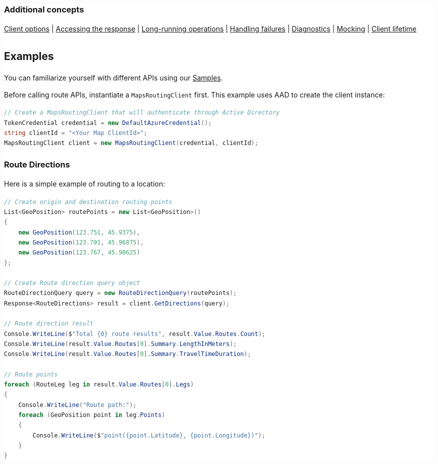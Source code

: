 ### Additional concepts

[Client options](https://github.com/Azure/azure-sdk-for-net/blob/Azure.Maps.Routing_1.0.0-beta.2/sdk/core/Azure.Core/README.md#configuring-service-clients-using-clientoptions) |
[Accessing the response](https://github.com/Azure/azure-sdk-for-net/blob/Azure.Maps.Routing_1.0.0-beta.2/sdk/core/Azure.Core/README.md#accessing-http-response-details-using-responset) |
[Long-running operations](https://github.com/Azure/azure-sdk-for-net/blob/Azure.Maps.Routing_1.0.0-beta.2/sdk/core/Azure.Core/README.md#consuming-long-running-operations-using-operationt) |
[Handling failures](https://github.com/Azure/azure-sdk-for-net/blob/Azure.Maps.Routing_1.0.0-beta.2/sdk/core/Azure.Core/README.md#reporting-errors-requestfailedexception) |
[Diagnostics](https://github.com/Azure/azure-sdk-for-net/blob/Azure.Maps.Routing_1.0.0-beta.2/sdk/core/Azure.Core/samples/Diagnostics.md) |
[Mocking](https://github.com/Azure/azure-sdk-for-net/blob/Azure.Maps.Routing_1.0.0-beta.2/sdk/core/Azure.Core/README.md#mocking) |
[Client lifetime](https://devblogs.microsoft.com/azure-sdk/lifetime-management-and-thread-safety-guarantees-of-azure-sdk-net-clients/)


## Examples

You can familiarize yourself with different APIs using our [Samples](https://github.com/Azure/azure-sdk-for-net/tree/Azure.Maps.Routing_1.0.0-beta.2/sdk/maps/Azure.Maps.Routing/samples).

Before calling route APIs, instantiate a `MapsRoutingClient` first. This example uses AAD to create the client instance:

```C# Snippet:InstantiateRouteClientViaAAD
// Create a MapsRoutingClient that will authenticate through Active Directory
TokenCredential credential = new DefaultAzureCredential();
string clientId = "<Your Map ClientId>";
MapsRoutingClient client = new MapsRoutingClient(credential, clientId);
```

### Route Directions

Here is a simple example of routing to a location:

```C# Snippet:GetDirections
// Create origin and destination routing points
List<GeoPosition> routePoints = new List<GeoPosition>()
{
    new GeoPosition(123.751, 45.9375),
    new GeoPosition(123.791, 45.96875),
    new GeoPosition(123.767, 45.90625)
};

// Create Route direction query object
RouteDirectionQuery query = new RouteDirectionQuery(routePoints);
Response<RouteDirections> result = client.GetDirections(query);

// Route direction result
Console.WriteLine($"Total {0} route results", result.Value.Routes.Count);
Console.WriteLine(result.Value.Routes[0].Summary.LengthInMeters);
Console.WriteLine(result.Value.Routes[0].Summary.TravelTimeDuration);

// Route points
foreach (RouteLeg leg in result.Value.Routes[0].Legs)
{
    Console.WriteLine("Route path:");
    foreach (GeoPosition point in leg.Points)
    {
        Console.WriteLine($"point({point.Latitude}, {point.Longitude})");
    }
}
```
